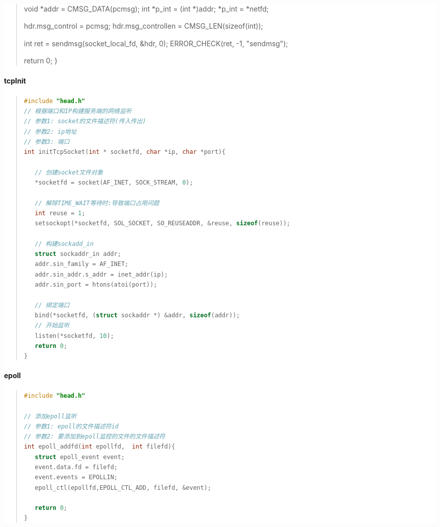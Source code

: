 >    void *addr = CMSG_DATA(pcmsg);
>    int *p_int = (int *)addr;
>    *p_int = *netfd;
>
>    hdr.msg_control = pcmsg;
>    hdr.msg_controllen = CMSG_LEN(sizeof(int));
>
>    int ret = sendmsg(socket_local_fd, &hdr, 0);
>    ERROR_CHECK(ret, -1, "sendmsg");
>
>    return 0;
>}
>```

#### tcpInit

>```C
>#include "head.h"
>// 根据端口和IP构建服务端的网络监听
>// 参数1: socket的文件描述符(传入传出)
>// 参数2: ip地址
>// 参数3: 端口
>int initTcpSocket(int * socketfd, char *ip, char *port){
>
>    // 创建socket文件对象
>    *socketfd = socket(AF_INET, SOCK_STREAM, 0);
>
>    // 解除TIME_WAIT等待时:导致端口占用问题
>    int reuse = 1;
>    setsockopt(*socketfd, SOL_SOCKET, SO_REUSEADDR, &reuse, sizeof(reuse));
>
>    // 构建sockadd_in
>    struct sockaddr_in addr;
>    addr.sin_family = AF_INET;
>    addr.sin_addr.s_addr = inet_addr(ip);
>    addr.sin_port = htons(atoi(port));
>
>    // 绑定端口
>    bind(*socketfd, (struct sockaddr *) &addr, sizeof(addr));
>    // 开始监听
>    listen(*socketfd, 10);
>    return 0;
>}
>```

#### epoll

>```C
>#include "head.h"
>
>// 添加epoll监听
>// 参数1: epoll的文件描述符id
>// 参数2: 要添加到epoll监控的文件的文件描述符
>int epoll_addfd(int epollfd,  int filefd){
>    struct epoll_event event;
>    event.data.fd = filefd;
>    event.events = EPOLLIN;
>    epoll_ctl(epollfd,EPOLL_CTL_ADD, filefd, &event);
>
>    return 0;
>}
>```
